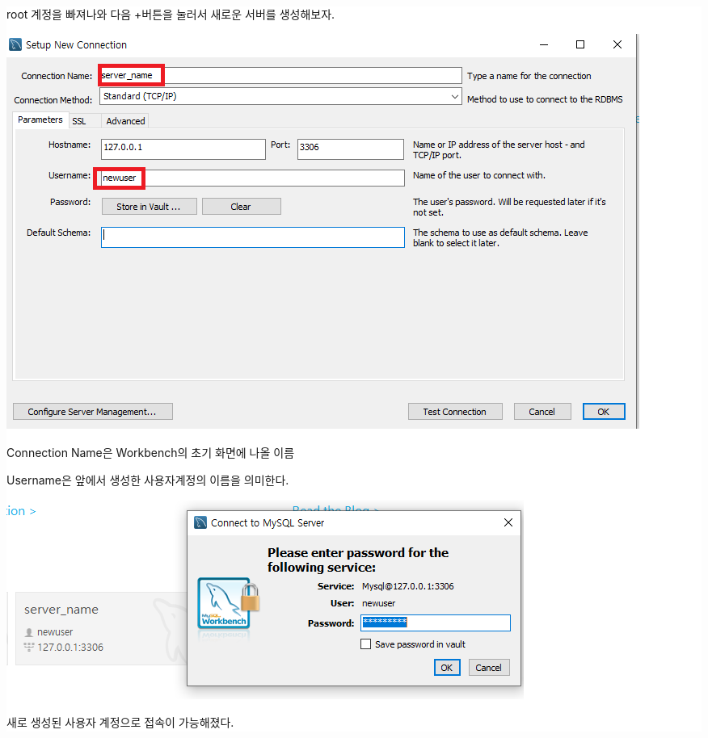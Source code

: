 
root 계정을 빠져나와 다음 +버튼을 눌러서 새로운 서버를 생성해보자.


![23](/assets/img/2023-09-08-[DB]-DB-기초.md/23.png)


Connection Name은 Workbench의 초기 화면에 나올 이름


Username은 앞에서 생성한 사용자계정의 이름을 의미한다.


![24](/assets/img/2023-09-08-[DB]-DB-기초.md/24.png)


새로 생성된 사용자 계정으로 접속이 가능해졌다.

